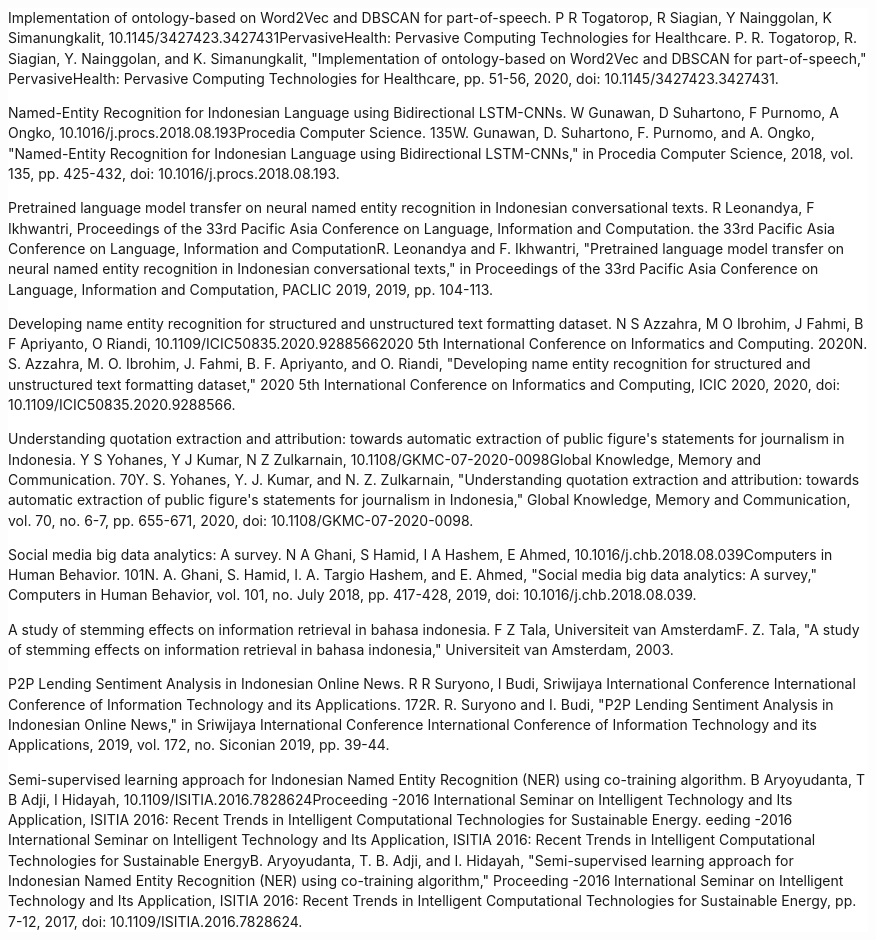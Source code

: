 Implementation of ontology-based on Word2Vec and DBSCAN for part-of-speech. P R Togatorop, R Siagian, Y Nainggolan, K Simanungkalit, 10.1145/3427423.3427431PervasiveHealth: Pervasive Computing Technologies for Healthcare. P. R. Togatorop, R. Siagian, Y. Nainggolan, and K. Simanungkalit, "Implementation of ontology-based on Word2Vec and DBSCAN for part-of-speech," PervasiveHealth: Pervasive Computing Technologies for Healthcare, pp. 51-56, 2020, doi: 10.1145/3427423.3427431.

Named-Entity Recognition for Indonesian Language using Bidirectional LSTM-CNNs. W Gunawan, D Suhartono, F Purnomo, A Ongko, 10.1016/j.procs.2018.08.193Procedia Computer Science. 135W. Gunawan, D. Suhartono, F. Purnomo, and A. Ongko, "Named-Entity Recognition for Indonesian Language using Bidirectional LSTM-CNNs," in Procedia Computer Science, 2018, vol. 135, pp. 425-432, doi: 10.1016/j.procs.2018.08.193.

Pretrained language model transfer on neural named entity recognition in Indonesian conversational texts. R Leonandya, F Ikhwantri, Proceedings of the 33rd Pacific Asia Conference on Language, Information and Computation. the 33rd Pacific Asia Conference on Language, Information and ComputationR. Leonandya and F. Ikhwantri, "Pretrained language model transfer on neural named entity recognition in Indonesian conversational texts," in Proceedings of the 33rd Pacific Asia Conference on Language, Information and Computation, PACLIC 2019, 2019, pp. 104-113.

Developing name entity recognition for structured and unstructured text formatting dataset. N S Azzahra, M O Ibrohim, J Fahmi, B F Apriyanto, O Riandi, 10.1109/ICIC50835.2020.92885662020 5th International Conference on Informatics and Computing. 2020N. S. Azzahra, M. O. Ibrohim, J. Fahmi, B. F. Apriyanto, and O. Riandi, "Developing name entity recognition for structured and unstructured text formatting dataset," 2020 5th International Conference on Informatics and Computing, ICIC 2020, 2020, doi: 10.1109/ICIC50835.2020.9288566.

Understanding quotation extraction and attribution: towards automatic extraction of public figure's statements for journalism in Indonesia. Y S Yohanes, Y J Kumar, N Z Zulkarnain, 10.1108/GKMC-07-2020-0098Global Knowledge, Memory and Communication. 70Y. S. Yohanes, Y. J. Kumar, and N. Z. Zulkarnain, "Understanding quotation extraction and attribution: towards automatic extraction of public figure's statements for journalism in Indonesia," Global Knowledge, Memory and Communication, vol. 70, no. 6-7, pp. 655-671, 2020, doi: 10.1108/GKMC-07-2020-0098.

Social media big data analytics: A survey. N A Ghani, S Hamid, I A Hashem, E Ahmed, 10.1016/j.chb.2018.08.039Computers in Human Behavior. 101N. A. Ghani, S. Hamid, I. A. Targio Hashem, and E. Ahmed, "Social media big data analytics: A survey," Computers in Human Behavior, vol. 101, no. July 2018, pp. 417-428, 2019, doi: 10.1016/j.chb.2018.08.039.

A study of stemming effects on information retrieval in bahasa indonesia. F Z Tala, Universiteit van AmsterdamF. Z. Tala, "A study of stemming effects on information retrieval in bahasa indonesia," Universiteit van Amsterdam, 2003.

P2P Lending Sentiment Analysis in Indonesian Online News. R R Suryono, I Budi, Sriwijaya International Conference International Conference of Information Technology and its Applications. 172R. R. Suryono and I. Budi, "P2P Lending Sentiment Analysis in Indonesian Online News," in Sriwijaya International Conference International Conference of Information Technology and its Applications, 2019, vol. 172, no. Siconian 2019, pp. 39-44.

Semi-supervised learning approach for Indonesian Named Entity Recognition (NER) using co-training algorithm. B Aryoyudanta, T B Adji, I Hidayah, 10.1109/ISITIA.2016.7828624Proceeding -2016 International Seminar on Intelligent Technology and Its Application, ISITIA 2016: Recent Trends in Intelligent Computational Technologies for Sustainable Energy. eeding -2016 International Seminar on Intelligent Technology and Its Application, ISITIA 2016: Recent Trends in Intelligent Computational Technologies for Sustainable EnergyB. Aryoyudanta, T. B. Adji, and I. Hidayah, "Semi-supervised learning approach for Indonesian Named Entity Recognition (NER) using co-training algorithm," Proceeding -2016 International Seminar on Intelligent Technology and Its Application, ISITIA 2016: Recent Trends in Intelligent Computational Technologies for Sustainable Energy, pp. 7-12, 2017, doi: 10.1109/ISITIA.2016.7828624.
